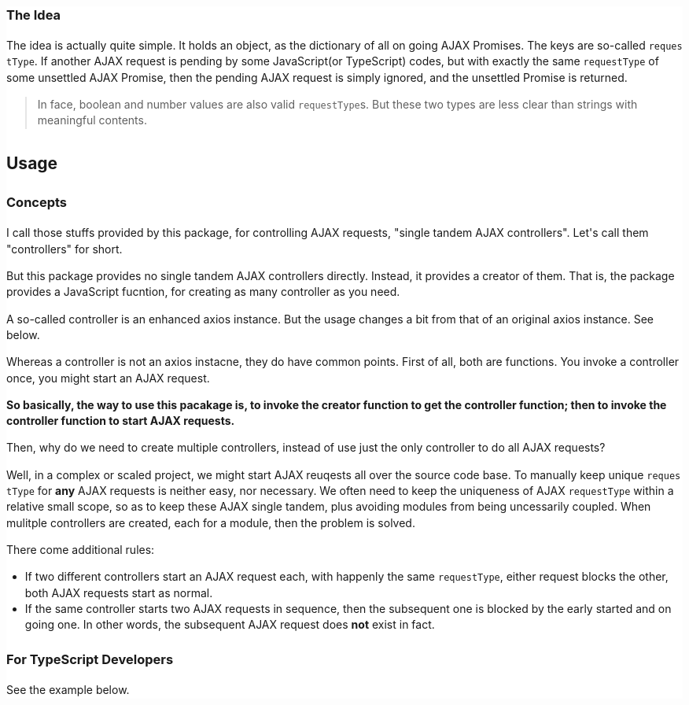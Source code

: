 
### The Idea

The idea is actually quite simple. It holds an object, as the dictionary of all on going AJAX Promises. The keys are so-called `requestType`. If another AJAX request is pending by some JavaScript(or TypeScript) codes, but with exactly the same `requestType` of some unsettled AJAX Promise, then the pending AJAX request is simply ignored, and the unsettled Promise is returned.


> In face, boolean and number values are also valid `requestType`s. But these two types are less clear than strings with meaningful contents.




## Usage

### Concepts

I call those stuffs provided by this package, for controlling AJAX requests, "single tandem AJAX controllers". Let's call them "controllers" for short.

But this package provides no single tandem AJAX controllers directly. Instead, it provides a creator of them. That is, the package provides a JavaScript fucntion, for creating as many controller as you need.

A so-called controller is an enhanced axios instance. But the usage changes a bit from that of an original axios instance. See below.

Whereas a controller is not an axios instacne, they do have common points. First of all, both are functions. You invoke a controller once, you might start an AJAX request.

**So basically, the way to use this pacakage is, to invoke the creator function to get the controller function; then to invoke the controller function to start AJAX requests.**

Then, why do we need to create multiple controllers, instead of use just the only controller to do all AJAX requests?

Well, in a complex or scaled project, we might start AJAX reuqests all over the source code base. To manually keep unique `requestType` for **any** AJAX requests is neither easy, nor necessary. We often need to keep the uniqueness of AJAX `requestType` within a relative small scope, so as to keep these AJAX single tandem, plus avoiding modules from being uncessarily coupled. When mulitple controllers are created, each for a module, then the problem is solved.

There come additional rules:

-   If two different controllers start an AJAX request each, with happenly the same `requestType`, either request blocks the other, both AJAX requests start as normal.
-   If the same controller starts two AJAX requests in sequence, then the subsequent one is blocked by the early started and on going one. In other words, the subsequent AJAX request does **not** exist in fact.



### For TypeScript Developers

See the example below.
